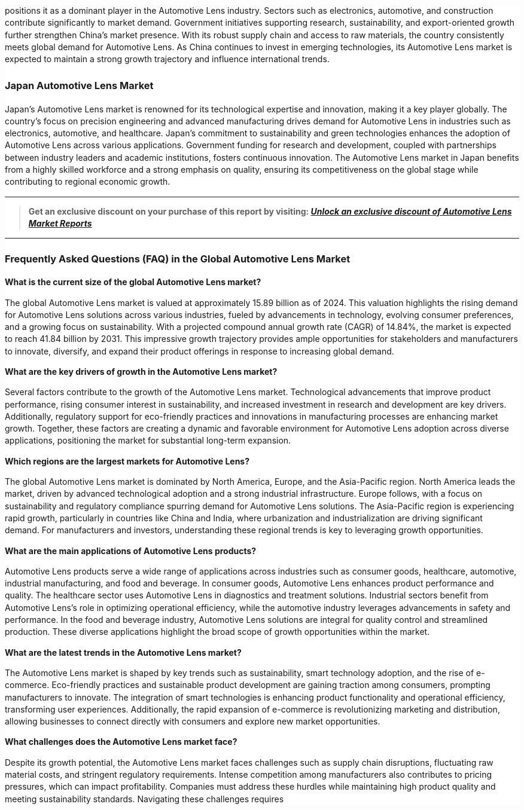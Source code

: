 positions it as a dominant player in the Automotive Lens industry. Sectors such as electronics, automotive, and construction contribute significantly to market demand. Government initiatives supporting research, sustainability, and export-oriented growth further strengthen China&rsquo;s market presence. With its robust supply chain and access to raw materials, the country consistently meets global demand for Automotive Lens. As China continues to invest in emerging technologies, its Automotive Lens market is expected to maintain a strong growth trajectory and influence international trends.</p><h3>Japan Automotive Lens Market</h3><p>Japan&rsquo;s Automotive Lens market is renowned for its technological expertise and innovation, making it a key player globally. The country&rsquo;s focus on precision engineering and advanced manufacturing drives demand for Automotive Lens in industries such as electronics, automotive, and healthcare. Japan&rsquo;s commitment to sustainability and green technologies enhances the adoption of Automotive Lens across various applications. Government funding for research and development, coupled with partnerships between industry leaders and academic institutions, fosters continuous innovation. The Automotive Lens market in Japan benefits from a highly skilled workforce and a strong emphasis on quality, ensuring its competitiveness on the global stage while contributing to regional economic growth.</p><hr /><blockquote><p><strong>Get an exclusive discount on your purchase of this report by visiting: <em><a href="://marketresearchpulse.com/ask-for-discount/43585?utm_source=Github&amp;utm_medium=052">Unlock an exclusive discount of Automotive Lens Market Reports</a></em>&nbsp;</strong></p></blockquote><hr /><h3>Frequently Asked Questions (FAQ) in the Global Automotive Lens Market</h3><p><strong>What is the current size of the global Automotive Lens market?</strong></p><p>The global Automotive Lens market is valued at approximately 15.89 billion as of 2024. This valuation highlights the rising demand for Automotive Lens solutions across various industries, fueled by advancements in technology, evolving consumer preferences, and a growing focus on sustainability. With a projected compound annual growth rate (CAGR) of 14.84%, the market is expected to reach 41.84 billion by 2031. This impressive growth trajectory provides ample opportunities for stakeholders and manufacturers to innovate, diversify, and expand their product offerings in response to increasing global demand.</p><p><strong>What are the key drivers of growth in the Automotive Lens market?</strong></p><p>Several factors contribute to the growth of the Automotive Lens market. Technological advancements that improve product performance, rising consumer interest in sustainability, and increased investment in research and development are key drivers. Additionally, regulatory support for eco-friendly practices and innovations in manufacturing processes are enhancing market growth. Together, these factors are creating a dynamic and favorable environment for Automotive Lens adoption across diverse applications, positioning the market for substantial long-term expansion.</p><p><strong>Which regions are the largest markets for Automotive Lens?</strong></p><p>The global Automotive Lens market is dominated by North America, Europe, and the Asia-Pacific region. North America leads the market, driven by advanced technological adoption and a strong industrial infrastructure. Europe follows, with a focus on sustainability and regulatory compliance spurring demand for Automotive Lens solutions. The Asia-Pacific region is experiencing rapid growth, particularly in countries like China and India, where urbanization and industrialization are driving significant demand. For manufacturers and investors, understanding these regional trends is key to leveraging growth opportunities.</p><p><strong>What are the main applications of Automotive Lens products?</strong></p><p>Automotive Lens products serve a wide range of applications across industries such as consumer goods, healthcare, automotive, industrial manufacturing, and food and beverage. In consumer goods, Automotive Lens enhances product performance and quality. The healthcare sector uses Automotive Lens in diagnostics and treatment solutions. Industrial sectors benefit from Automotive Lens&rsquo;s role in optimizing operational efficiency, while the automotive industry leverages advancements in safety and performance. In the food and beverage industry, Automotive Lens solutions are integral for quality control and streamlined production. These diverse applications highlight the broad scope of growth opportunities within the market.</p><p><strong>What are the latest trends in the Automotive Lens market?</strong></p><p>The Automotive Lens market is shaped by key trends such as sustainability, smart technology adoption, and the rise of e-commerce. Eco-friendly practices and sustainable product development are gaining traction among consumers, prompting manufacturers to innovate. The integration of smart technologies is enhancing product functionality and operational efficiency, transforming user experiences. Additionally, the rapid expansion of e-commerce is revolutionizing marketing and distribution, allowing businesses to connect directly with consumers and explore new market opportunities.</p><p><strong>What challenges does the Automotive Lens market face?</strong></p><p>Despite its growth potential, the Automotive Lens market faces challenges such as supply chain disruptions, fluctuating raw material costs, and stringent regulatory requirements. Intense competition among manufacturers also contributes to pricing pressures, which can impact profitability. Companies must address these hurdles while maintaining high product quality and meeting sustainability standards. Navigating these challenges requires